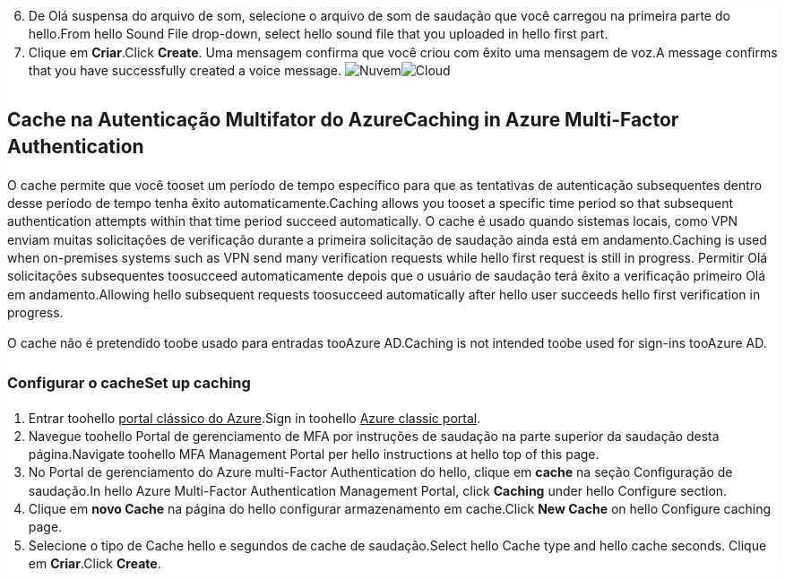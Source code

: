 6. <span data-ttu-id="06cfd-241">De Olá suspensa do arquivo de som, selecione o arquivo de som de saudação que você carregou na primeira parte do hello.</span><span class="sxs-lookup"><span data-stu-id="06cfd-241">From hello Sound File drop-down, select hello sound file that you uploaded in hello first part.</span></span>
7. <span data-ttu-id="06cfd-242">Clique em **Criar**.</span><span class="sxs-lookup"><span data-stu-id="06cfd-242">Click **Create**.</span></span> <span data-ttu-id="06cfd-243">Uma mensagem confirma que você criou com êxito uma mensagem de voz.</span><span class="sxs-lookup"><span data-stu-id="06cfd-243">A message confirms that you have successfully created a voice message.</span></span>
    <span data-ttu-id="06cfd-244">![Nuvem](./media/multi-factor-authentication-whats-next/custom5.png)</center></span><span class="sxs-lookup"><span data-stu-id="06cfd-244">![Cloud](./media/multi-factor-authentication-whats-next/custom5.png)</center></span></span>

## <a name="caching-in-azure-multi-factor-authentication"></a><span data-ttu-id="06cfd-245">Cache na Autenticação Multifator do Azure</span><span class="sxs-lookup"><span data-stu-id="06cfd-245">Caching in Azure Multi-Factor Authentication</span></span>
<span data-ttu-id="06cfd-246">O cache permite que você tooset um período de tempo específico para que as tentativas de autenticação subsequentes dentro desse período de tempo tenha êxito automaticamente.</span><span class="sxs-lookup"><span data-stu-id="06cfd-246">Caching allows you tooset a specific time period so that subsequent authentication attempts within that time period succeed automatically.</span></span> <span data-ttu-id="06cfd-247">O cache é usado quando sistemas locais, como VPN enviam muitas solicitações de verificação durante a primeira solicitação de saudação ainda está em andamento.</span><span class="sxs-lookup"><span data-stu-id="06cfd-247">Caching is used when on-premises systems such as VPN send many verification requests while hello first request is still in progress.</span></span> <span data-ttu-id="06cfd-248">Permitir Olá solicitações subsequentes toosucceed automaticamente depois que o usuário de saudação terá êxito a verificação primeiro Olá em andamento.</span><span class="sxs-lookup"><span data-stu-id="06cfd-248">Allowing hello subsequent requests toosucceed automatically after hello user succeeds hello first verification in progress.</span></span> 

<span data-ttu-id="06cfd-249">O cache não é pretendido toobe usado para entradas tooAzure AD.</span><span class="sxs-lookup"><span data-stu-id="06cfd-249">Caching is not intended toobe used for sign-ins tooAzure AD.</span></span>

### <a name="set-up-caching"></a><span data-ttu-id="06cfd-250">Configurar o cache</span><span class="sxs-lookup"><span data-stu-id="06cfd-250">Set up caching</span></span> 
1. <span data-ttu-id="06cfd-251">Entrar toohello [portal clássico do Azure](https://manage.windowsazure.com).</span><span class="sxs-lookup"><span data-stu-id="06cfd-251">Sign in toohello [Azure classic portal](https://manage.windowsazure.com).</span></span>
2. <span data-ttu-id="06cfd-252">Navegue toohello Portal de gerenciamento de MFA por instruções de saudação na parte superior da saudação desta página.</span><span class="sxs-lookup"><span data-stu-id="06cfd-252">Navigate toohello MFA Management Portal per hello instructions at hello top of this page.</span></span>
3. <span data-ttu-id="06cfd-253">No Portal de gerenciamento do Azure multi-Factor Authentication do hello, clique em **cache** na seção Configuração de saudação.</span><span class="sxs-lookup"><span data-stu-id="06cfd-253">In hello Azure Multi-Factor Authentication Management Portal, click **Caching** under hello Configure section.</span></span>
4. <span data-ttu-id="06cfd-254">Clique em **novo Cache** na página do hello configurar armazenamento em cache.</span><span class="sxs-lookup"><span data-stu-id="06cfd-254">Click **New Cache** on hello Configure caching page.</span></span>
5. <span data-ttu-id="06cfd-255">Selecione o tipo de Cache hello e segundos de cache de saudação.</span><span class="sxs-lookup"><span data-stu-id="06cfd-255">Select hello Cache type and hello cache seconds.</span></span> <span data-ttu-id="06cfd-256">Clique em **Criar**.</span><span class="sxs-lookup"><span data-stu-id="06cfd-256">Click **Create**.</span></span>
